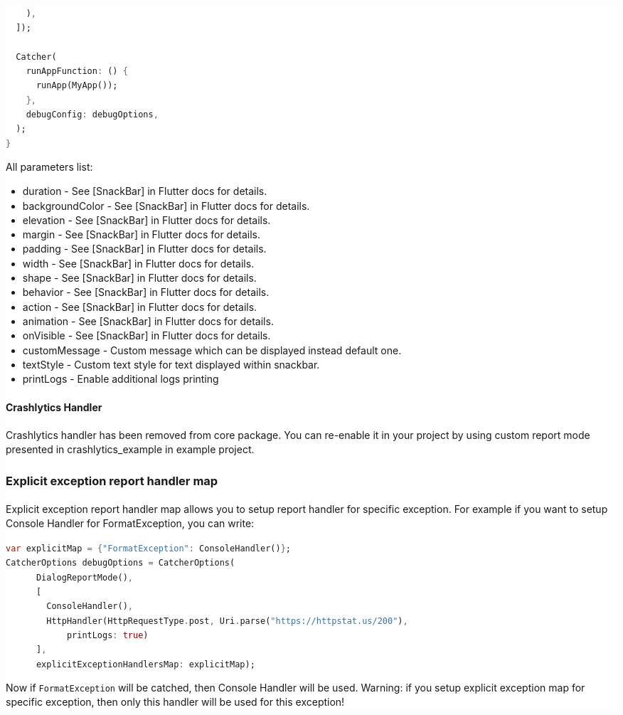 ```dart
    ),
  ]);

  Catcher(
    runAppFunction: () {
      runApp(MyApp());
    },
    debugConfig: debugOptions,
  );
}
```

All parameters list:
* duration - See [SnackBar] in Flutter docs for details.
* backgroundColor - See [SnackBar] in Flutter docs for details.
* elevation - See [SnackBar] in Flutter docs for details.
* margin - See [SnackBar] in Flutter docs for details.
* padding - See [SnackBar] in Flutter docs for details.
* width - See [SnackBar] in Flutter docs for details.
* shape - See [SnackBar] in Flutter docs for details.
* behavior - See [SnackBar] in Flutter docs for details.
* action - See [SnackBar] in Flutter docs for details.
* animation - See [SnackBar] in Flutter docs for details.
* onVisible - See [SnackBar] in Flutter docs for details.
* customMessage - Custom message which can be displayed instead default one.
* textStyle - Custom text style for text displayed within snackbar.
* printLogs - Enable additional logs printing


#### Crashlytics Handler
Crashlytics handler has been removed from core package. You can re-enable it in your project by using custom report mode presented in crashlytics_example in example project.


### Explicit exception report handler map
Explicit exception report handler map allows you to setup report handler for specific exception. For example if you want to setup Console Handler for FormatException, you can write:
```dart
var explicitMap = {"FormatException": ConsoleHandler()};
CatcherOptions debugOptions = CatcherOptions(
      DialogReportMode(),
      [
        ConsoleHandler(),
        HttpHandler(HttpRequestType.post, Uri.parse("https://httpstat.us/200"),
            printLogs: true)
      ],
      explicitExceptionHandlersMap: explicitMap);
```

Now if `FormatException` will be catched, then Console Handler will be used. Warning: if you setup explicit exception map for specific exception, then only this handler will be used for this exception!

